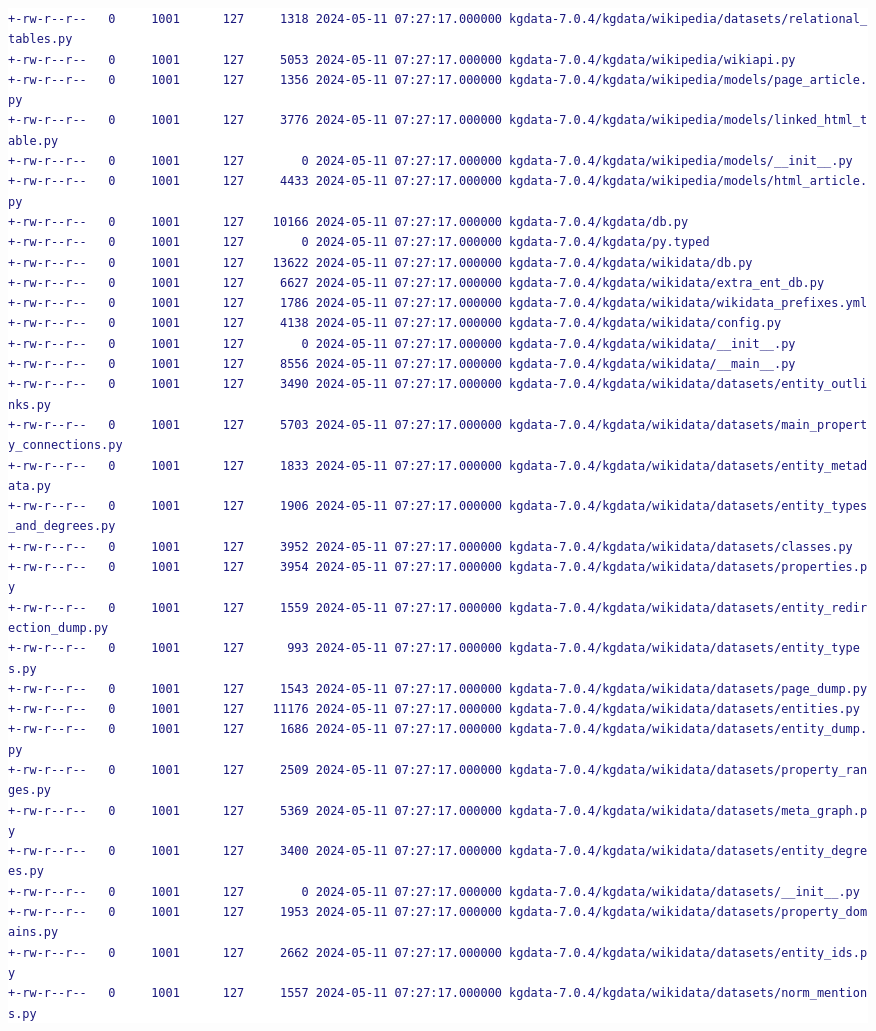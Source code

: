 ```diff
+-rw-r--r--   0     1001      127     1318 2024-05-11 07:27:17.000000 kgdata-7.0.4/kgdata/wikipedia/datasets/relational_tables.py
+-rw-r--r--   0     1001      127     5053 2024-05-11 07:27:17.000000 kgdata-7.0.4/kgdata/wikipedia/wikiapi.py
+-rw-r--r--   0     1001      127     1356 2024-05-11 07:27:17.000000 kgdata-7.0.4/kgdata/wikipedia/models/page_article.py
+-rw-r--r--   0     1001      127     3776 2024-05-11 07:27:17.000000 kgdata-7.0.4/kgdata/wikipedia/models/linked_html_table.py
+-rw-r--r--   0     1001      127        0 2024-05-11 07:27:17.000000 kgdata-7.0.4/kgdata/wikipedia/models/__init__.py
+-rw-r--r--   0     1001      127     4433 2024-05-11 07:27:17.000000 kgdata-7.0.4/kgdata/wikipedia/models/html_article.py
+-rw-r--r--   0     1001      127    10166 2024-05-11 07:27:17.000000 kgdata-7.0.4/kgdata/db.py
+-rw-r--r--   0     1001      127        0 2024-05-11 07:27:17.000000 kgdata-7.0.4/kgdata/py.typed
+-rw-r--r--   0     1001      127    13622 2024-05-11 07:27:17.000000 kgdata-7.0.4/kgdata/wikidata/db.py
+-rw-r--r--   0     1001      127     6627 2024-05-11 07:27:17.000000 kgdata-7.0.4/kgdata/wikidata/extra_ent_db.py
+-rw-r--r--   0     1001      127     1786 2024-05-11 07:27:17.000000 kgdata-7.0.4/kgdata/wikidata/wikidata_prefixes.yml
+-rw-r--r--   0     1001      127     4138 2024-05-11 07:27:17.000000 kgdata-7.0.4/kgdata/wikidata/config.py
+-rw-r--r--   0     1001      127        0 2024-05-11 07:27:17.000000 kgdata-7.0.4/kgdata/wikidata/__init__.py
+-rw-r--r--   0     1001      127     8556 2024-05-11 07:27:17.000000 kgdata-7.0.4/kgdata/wikidata/__main__.py
+-rw-r--r--   0     1001      127     3490 2024-05-11 07:27:17.000000 kgdata-7.0.4/kgdata/wikidata/datasets/entity_outlinks.py
+-rw-r--r--   0     1001      127     5703 2024-05-11 07:27:17.000000 kgdata-7.0.4/kgdata/wikidata/datasets/main_property_connections.py
+-rw-r--r--   0     1001      127     1833 2024-05-11 07:27:17.000000 kgdata-7.0.4/kgdata/wikidata/datasets/entity_metadata.py
+-rw-r--r--   0     1001      127     1906 2024-05-11 07:27:17.000000 kgdata-7.0.4/kgdata/wikidata/datasets/entity_types_and_degrees.py
+-rw-r--r--   0     1001      127     3952 2024-05-11 07:27:17.000000 kgdata-7.0.4/kgdata/wikidata/datasets/classes.py
+-rw-r--r--   0     1001      127     3954 2024-05-11 07:27:17.000000 kgdata-7.0.4/kgdata/wikidata/datasets/properties.py
+-rw-r--r--   0     1001      127     1559 2024-05-11 07:27:17.000000 kgdata-7.0.4/kgdata/wikidata/datasets/entity_redirection_dump.py
+-rw-r--r--   0     1001      127      993 2024-05-11 07:27:17.000000 kgdata-7.0.4/kgdata/wikidata/datasets/entity_types.py
+-rw-r--r--   0     1001      127     1543 2024-05-11 07:27:17.000000 kgdata-7.0.4/kgdata/wikidata/datasets/page_dump.py
+-rw-r--r--   0     1001      127    11176 2024-05-11 07:27:17.000000 kgdata-7.0.4/kgdata/wikidata/datasets/entities.py
+-rw-r--r--   0     1001      127     1686 2024-05-11 07:27:17.000000 kgdata-7.0.4/kgdata/wikidata/datasets/entity_dump.py
+-rw-r--r--   0     1001      127     2509 2024-05-11 07:27:17.000000 kgdata-7.0.4/kgdata/wikidata/datasets/property_ranges.py
+-rw-r--r--   0     1001      127     5369 2024-05-11 07:27:17.000000 kgdata-7.0.4/kgdata/wikidata/datasets/meta_graph.py
+-rw-r--r--   0     1001      127     3400 2024-05-11 07:27:17.000000 kgdata-7.0.4/kgdata/wikidata/datasets/entity_degrees.py
+-rw-r--r--   0     1001      127        0 2024-05-11 07:27:17.000000 kgdata-7.0.4/kgdata/wikidata/datasets/__init__.py
+-rw-r--r--   0     1001      127     1953 2024-05-11 07:27:17.000000 kgdata-7.0.4/kgdata/wikidata/datasets/property_domains.py
+-rw-r--r--   0     1001      127     2662 2024-05-11 07:27:17.000000 kgdata-7.0.4/kgdata/wikidata/datasets/entity_ids.py
+-rw-r--r--   0     1001      127     1557 2024-05-11 07:27:17.000000 kgdata-7.0.4/kgdata/wikidata/datasets/norm_mentions.py
```